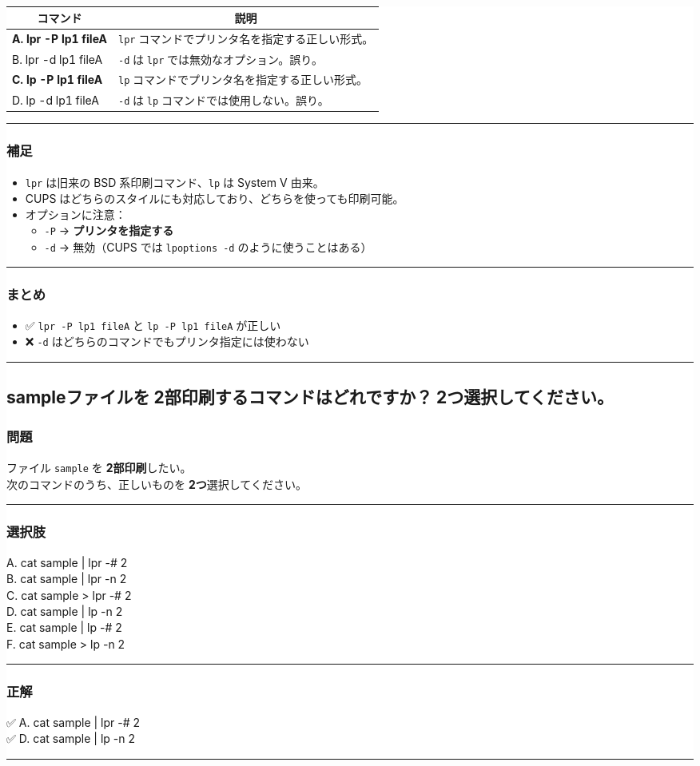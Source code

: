 | コマンド                | 説明                                             |
| ----------------------- | ------------------------------------------------ |
| **A. lpr -P lp1 fileA** | `lpr` コマンドでプリンタ名を指定する正しい形式。 |
| B. lpr -d lp1 fileA     | `-d` は `lpr` では無効なオプション。誤り。       |
| **C. lp -P lp1 fileA**  | `lp` コマンドでプリンタ名を指定する正しい形式。  |
| D. lp -d lp1 fileA      | `-d` は `lp` コマンドでは使用しない。誤り。      |

---

### 補足

- `lpr` は旧来の BSD 系印刷コマンド、`lp` は System V 由来。
- CUPS はどちらのスタイルにも対応しており、どちらを使っても印刷可能。
- オプションに注意：
  - `-P` → **プリンタを指定する**
  - `-d` → 無効（CUPS では `lpoptions -d` のように使うことはある）

---

### まとめ

- ✅ `lpr -P lp1 fileA` と `lp -P lp1 fileA` が正しい
- ❌ `-d` はどちらのコマンドでもプリンタ指定には使わない

---

## sampleファイルを 2部印刷するコマンドはどれですか？ 2つ選択してください。

### 問題

ファイル `sample` を **2部印刷**したい。  
次のコマンドのうち、正しいものを **2つ**選択してください。

---

### 選択肢

A. cat sample \| lpr -# 2  
B. cat sample \| lpr -n 2  
C. cat sample > lpr -# 2  
D. cat sample \| lp -n 2  
E. cat sample \| lp -# 2  
F. cat sample > lp -n 2

---

### 正解

✅ A. cat sample \| lpr -# 2  
✅ D. cat sample \| lp -n 2

---